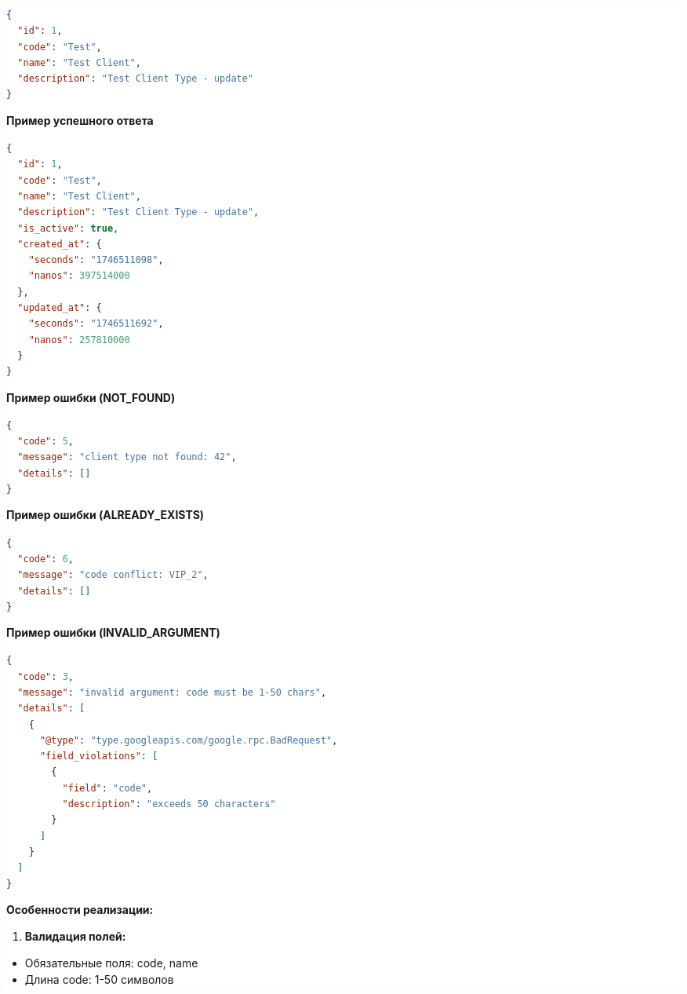 ```json
{
  "id": 1,
  "code": "Test",
  "name": "Test Client",
  "description": "Test Client Type - update"
}
```

**Пример успешного ответа**
```json
{
  "id": 1,
  "code": "Test",
  "name": "Test Client",
  "description": "Test Client Type - update",
  "is_active": true,
  "created_at": {
    "seconds": "1746511098",
    "nanos": 397514000
  },
  "updated_at": {
    "seconds": "1746511692",
    "nanos": 257810000
  }
}
```

**Пример ошибки (NOT_FOUND)**
```json
{
  "code": 5,
  "message": "client type not found: 42",
  "details": []
}
```
**Пример ошибки (ALREADY_EXISTS)**
```json
{
  "code": 6,
  "message": "code conflict: VIP_2",
  "details": []
}
```
**Пример ошибки (INVALID_ARGUMENT)**
```json
{
  "code": 3,
  "message": "invalid argument: code must be 1-50 chars",
  "details": [
    {
      "@type": "type.googleapis.com/google.rpc.BadRequest",
      "field_violations": [
        {
          "field": "code",
          "description": "exceeds 50 characters"
        }
      ]
    }
  ]
}
```
**Особенности реализации:**
1. **Валидация полей:**
- Обязательные поля: code, name
- Длина code: 1-50 символов